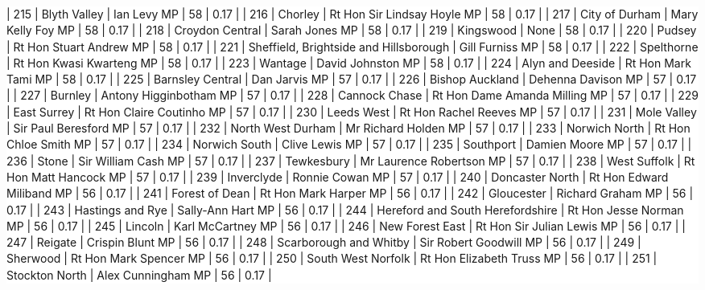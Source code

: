 | 215 | Blyth Valley | Ian Levy MP | 58 | 0.17 |
| 216 | Chorley | Rt Hon Sir Lindsay Hoyle MP | 58 | 0.17 |
| 217 | City of Durham | Mary Kelly Foy MP | 58 | 0.17 |
| 218 | Croydon Central | Sarah Jones MP | 58 | 0.17 |
| 219 | Kingswood | None | 58 | 0.17 |
| 220 | Pudsey | Rt Hon Stuart Andrew MP | 58 | 0.17 |
| 221 | Sheffield, Brightside and Hillsborough | Gill Furniss MP | 58 | 0.17 |
| 222 | Spelthorne | Rt Hon Kwasi Kwarteng MP | 58 | 0.17 |
| 223 | Wantage | David Johnston MP | 58 | 0.17 |
| 224 | Alyn and Deeside | Rt Hon Mark Tami MP | 58 | 0.17 |
| 225 | Barnsley Central | Dan Jarvis MP | 57 | 0.17 |
| 226 | Bishop Auckland | Dehenna Davison MP | 57 | 0.17 |
| 227 | Burnley | Antony Higginbotham MP | 57 | 0.17 |
| 228 | Cannock Chase | Rt Hon Dame Amanda Milling MP | 57 | 0.17 |
| 229 | East Surrey | Rt Hon Claire Coutinho MP | 57 | 0.17 |
| 230 | Leeds West | Rt Hon Rachel Reeves MP | 57 | 0.17 |
| 231 | Mole Valley | Sir Paul Beresford MP | 57 | 0.17 |
| 232 | North West Durham | Mr Richard Holden MP | 57 | 0.17 |
| 233 | Norwich North | Rt Hon Chloe Smith MP | 57 | 0.17 |
| 234 | Norwich South | Clive Lewis MP | 57 | 0.17 |
| 235 | Southport | Damien Moore MP | 57 | 0.17 |
| 236 | Stone | Sir William Cash MP | 57 | 0.17 |
| 237 | Tewkesbury | Mr Laurence Robertson MP | 57 | 0.17 |
| 238 | West Suffolk | Rt Hon Matt Hancock MP | 57 | 0.17 |
| 239 | Inverclyde | Ronnie Cowan MP | 57 | 0.17 |
| 240 | Doncaster North | Rt Hon Edward Miliband MP | 56 | 0.17 |
| 241 | Forest of Dean | Rt Hon Mark Harper MP | 56 | 0.17 |
| 242 | Gloucester | Richard Graham MP | 56 | 0.17 |
| 243 | Hastings and Rye | Sally-Ann Hart MP | 56 | 0.17 |
| 244 | Hereford and South Herefordshire | Rt Hon Jesse Norman MP | 56 | 0.17 |
| 245 | Lincoln | Karl McCartney MP | 56 | 0.17 |
| 246 | New Forest East | Rt Hon Sir Julian Lewis MP | 56 | 0.17 |
| 247 | Reigate | Crispin Blunt MP | 56 | 0.17 |
| 248 | Scarborough and Whitby | Sir Robert Goodwill MP | 56 | 0.17 |
| 249 | Sherwood | Rt Hon Mark Spencer MP | 56 | 0.17 |
| 250 | South West Norfolk | Rt Hon Elizabeth Truss MP | 56 | 0.17 |
| 251 | Stockton North | Alex Cunningham MP | 56 | 0.17 |